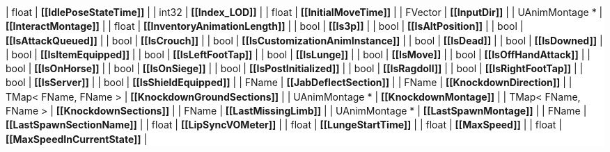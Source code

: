 | float | **[[IdlePoseStateTime]]**  |
| int32 | **[[Index_LOD]]**  |
| float | **[[InitialMoveTime]]**  |
| FVector | **[[InputDir]]**  |
| UAnimMontage * | **[[InteractMontage]]**  |
| float | **[[InventoryAnimationLength]]**  |
| bool | **[[Is3p]]**  |
| bool | **[[IsAltPosition]]**  |
| bool | **[[IsAttackQueued]]**  |
| bool | **[[IsCrouch]]**  |
| bool | **[[IsCustomizationAnimInstance]]**  |
| bool | **[[IsDead]]**  |
| bool | **[[IsDowned]]**  |
| bool | **[[IsItemEquipped]]**  |
| bool | **[[IsLeftFootTap]]**  |
| bool | **[[IsLunge]]**  |
| bool | **[[IsMove]]**  |
| bool | **[[IsOffHandAttack]]**  |
| bool | **[[IsOnHorse]]**  |
| bool | **[[IsOnSiege]]**  |
| bool | **[[IsPostInitialized]]**  |
| bool | **[[IsRagdoll]]**  |
| bool | **[[IsRightFootTap]]**  |
| bool | **[[IsServer]]**  |
| bool | **[[IsShieldEquipped]]**  |
| FName | **[[JabDeflectSection]]**  |
| FName | **[[KnockdownDirection]]**  |
| TMap< FName, FName > | **[[KnockdownGroundSections]]**  |
| UAnimMontage * | **[[KnockdownMontage]]**  |
| TMap< FName, FName > | **[[KnockdownSections]]**  |
| FName | **[[LastMissingLimb]]**  |
| UAnimMontage * | **[[LastSpawnMontage]]**  |
| FName | **[[LastSpawnSectionName]]**  |
| float | **[[LipSyncVOMeter]]**  |
| float | **[[LungeStartTime]]**  |
| float | **[[MaxSpeed]]**  |
| float | **[[MaxSpeedInCurrentState]]**  |